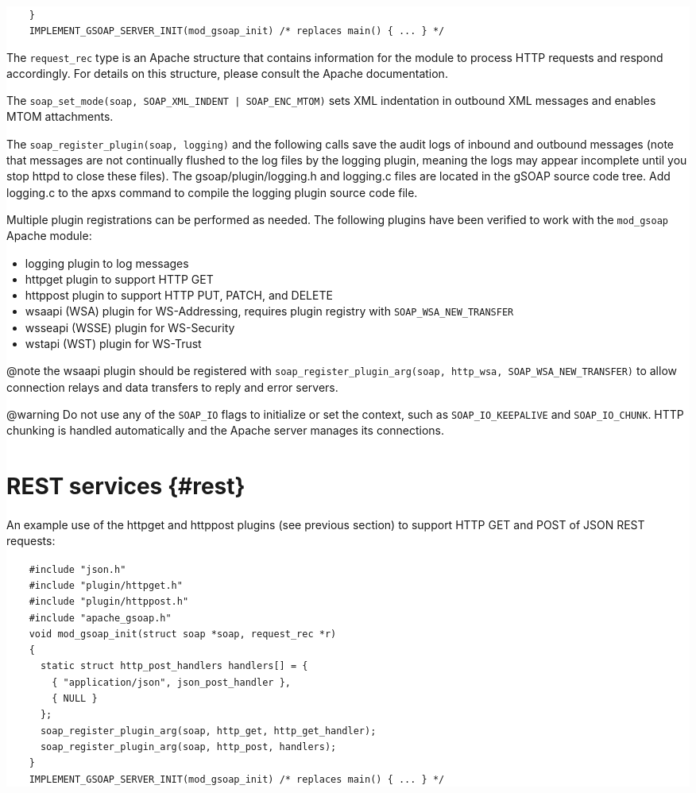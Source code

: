 ~~~~~~~~~~~~~~~~~~~~~~~~~~~~~~~~~~~~~~~~~~~~~~~~~~~~~~~~~~~~~~~~~~~~~~~~~~~~~~~~{.cpp}
    }
    IMPLEMENT_GSOAP_SERVER_INIT(mod_gsoap_init) /* replaces main() { ... } */
~~~~~~~~~~~~~~~~~~~~~~~~~~~~~~~~~~~~~~~~~~~~~~~~~~~~~~~~~~~~~~~~~~~~~~~~~~~~~~~~

The `request_rec` type is an Apache structure that contains information for the
module to process HTTP requests and respond accordingly.  For details on this
structure, please consult the Apache documentation.

The `soap_set_mode(soap, SOAP_XML_INDENT | SOAP_ENC_MTOM)` sets XML indentation
in outbound XML messages and enables MTOM attachments.

The `soap_register_plugin(soap, logging)` and the following calls save the
audit logs of inbound and outbound messages (note that messages are not
continually flushed to the log files by the logging plugin, meaning the logs may
appear incomplete until you stop httpd to close these files).  The
gsoap/plugin/logging.h and logging.c files are located in the gSOAP source code
tree.  Add logging.c to the apxs command to compile the logging plugin source
code file.

Multiple plugin registrations can be performed as needed.  The following plugins
have been verified to work with the `mod_gsoap` Apache module:

- logging plugin to log messages
- httpget plugin to support HTTP GET
- httppost plugin to support HTTP PUT, PATCH, and DELETE
- wsaapi (WSA) plugin for WS-Addressing, requires plugin registry with `SOAP_WSA_NEW_TRANSFER`
- wsseapi (WSSE) plugin for WS-Security
- wstapi (WST) plugin for WS-Trust

@note the wsaapi plugin should be registered with
`soap_register_plugin_arg(soap, http_wsa, SOAP_WSA_NEW_TRANSFER)` to allow
connection relays and data transfers to reply and error servers.

@warning Do not use any of the `SOAP_IO` flags to initialize or set the
context, such as `SOAP_IO_KEEPALIVE` and `SOAP_IO_CHUNK`.  HTTP chunking
is handled automatically and the Apache server manages its connections.


REST services                                                           {#rest}
=============

An example use of the httpget and httppost plugins (see previous section) to
support HTTP GET and POST of JSON REST requests:

~~~~~~~~~~~~~~~~~~~~~~~~~~~~~~~~~~~~~~~~~~~~~~~~~~~~~~~~~~~~~~~~~~~~~~~~~~~~~~~~{.cpp}
    #include "json.h"
    #include "plugin/httpget.h"
    #include "plugin/httppost.h"
    #include "apache_gsoap.h"
    void mod_gsoap_init(struct soap *soap, request_rec *r)
    {
      static struct http_post_handlers handlers[] = {
        { "application/json", json_post_handler },
        { NULL }
      };
      soap_register_plugin_arg(soap, http_get, http_get_handler);
      soap_register_plugin_arg(soap, http_post, handlers);
    }
    IMPLEMENT_GSOAP_SERVER_INIT(mod_gsoap_init) /* replaces main() { ... } */
~~~~~~~~~~~~~~~~~~~~~~~~~~~~~~~~~~~~~~~~~~~~~~~~~~~~~~~~~~~~~~~~~~~~~~~~~~~~~~~~
